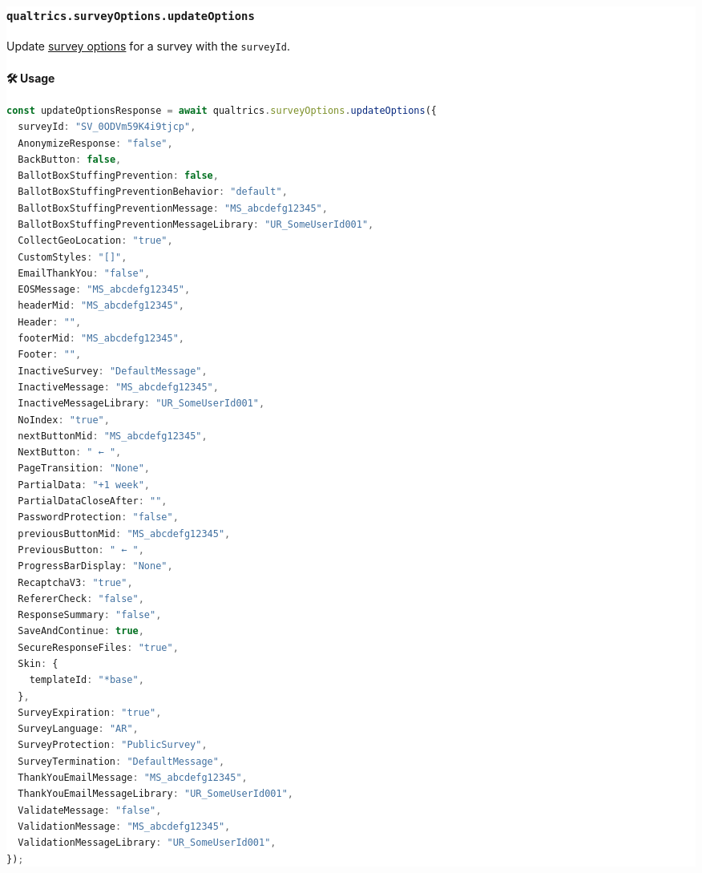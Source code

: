 
### `qualtrics.surveyOptions.updateOptions`

Update [survey options](https://www.qualtrics.com/support/survey-platform/survey-module/survey-options/survey-options-overview/) for a survey with the `surveyId`.

#### 🛠️ Usage

```typescript
const updateOptionsResponse = await qualtrics.surveyOptions.updateOptions({
  surveyId: "SV_0ODVm59K4i9tjcp",
  AnonymizeResponse: "false",
  BackButton: false,
  BallotBoxStuffingPrevention: false,
  BallotBoxStuffingPreventionBehavior: "default",
  BallotBoxStuffingPreventionMessage: "MS_abcdefg12345",
  BallotBoxStuffingPreventionMessageLibrary: "UR_SomeUserId001",
  CollectGeoLocation: "true",
  CustomStyles: "[]",
  EmailThankYou: "false",
  EOSMessage: "MS_abcdefg12345",
  headerMid: "MS_abcdefg12345",
  Header: "",
  footerMid: "MS_abcdefg12345",
  Footer: "",
  InactiveSurvey: "DefaultMessage",
  InactiveMessage: "MS_abcdefg12345",
  InactiveMessageLibrary: "UR_SomeUserId001",
  NoIndex: "true",
  nextButtonMid: "MS_abcdefg12345",
  NextButton: " ← ",
  PageTransition: "None",
  PartialData: "+1 week",
  PartialDataCloseAfter: "",
  PasswordProtection: "false",
  previousButtonMid: "MS_abcdefg12345",
  PreviousButton: " ← ",
  ProgressBarDisplay: "None",
  RecaptchaV3: "true",
  RefererCheck: "false",
  ResponseSummary: "false",
  SaveAndContinue: true,
  SecureResponseFiles: "true",
  Skin: {
    templateId: "*base",
  },
  SurveyExpiration: "true",
  SurveyLanguage: "AR",
  SurveyProtection: "PublicSurvey",
  SurveyTermination: "DefaultMessage",
  ThankYouEmailMessage: "MS_abcdefg12345",
  ThankYouEmailMessageLibrary: "UR_SomeUserId001",
  ValidateMessage: "false",
  ValidationMessage: "MS_abcdefg12345",
  ValidationMessageLibrary: "UR_SomeUserId001",
});
```

